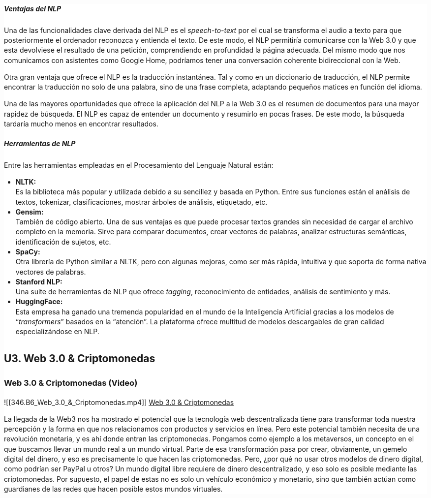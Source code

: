 ##### Ventajas del NLP
Una de las funcionalidades clave derivada del NLP es el _speech-to-text_ por el cual se transforma el audio a texto para que posteriormente el ordenador reconozca y entienda el texto. De este modo, el NLP permitiría comunicarse con la Web 3.0 y que esta devolviese el resultado de una petición, comprendiendo en profundidad la página adecuada. Del mismo modo que nos comunicamos con asistentes como Google Home, podríamos tener una conversación coherente bidireccional con la Web.

Otra gran ventaja que ofrece el NLP es la traducción instantánea. Tal y como en un diccionario de traducción, el NLP permite encontrar la traducción no solo de una palabra, sino de una frase completa, adaptando pequeños matices en función del idioma.

Una de las mayores oportunidades que ofrece la aplicación del NLP a la Web 3.0 es el resumen de documentos para una mayor rapidez de búsqueda. El NLP es capaz de entender un documento y resumirlo en pocas frases. De este modo, la búsqueda tardaría mucho menos en encontrar resultados.

##### Herramientas de NLP
Entre las herramientas empleadas en el Procesamiento del Lenguaje Natural están:
- **NLTK:**  
    Es la biblioteca más popular y utilizada debido a su sencillez y basada en Python. Entre sus funciones están el análisis de textos, tokenizar, clasificaciones, mostrar árboles de análisis, etiquetado, etc.
- **Gensim:**  
    También de código abierto. Una de sus ventajas es que puede procesar textos grandes sin necesidad de cargar el archivo completo en la memoria. Sirve para comparar documentos, crear vectores de palabras, analizar estructuras semánticas, identificación de sujetos, etc.
- **SpaCy:**  
    Otra librería de Python similar a NLTK, pero con algunas mejoras, como ser más rápida, intuitiva y que soporta de forma nativa vectores de palabras.
- **Stanford NLP:**  
    Una suite de herramientas de NLP que ofrece _tagging_, reconocimiento de entidades, análisis de sentimiento y más. 
- **HuggingFace:**  
    Esta empresa ha ganado una tremenda popularidad en el mundo de la Inteligencia Artificial gracias a los modelos de “_transformers_” basados en la “atención”. La plataforma ofrece multitud de modelos descargables de gran calidad especializándose en NLP.


## U3. Web 3.0 & Criptomonedas
### Web 3.0 & Criptomonedas (Video)
![[346.B6_Web_3.0_&_Criptomonedas.mp4]]
[Web 3.0 & Criptomonedas](https://app.web3mba.io?wvideo=7iq9j1d3ev)

La llegada de la Web3 nos ha mostrado el potencial que la tecnología web descentralizada tiene para transformar toda nuestra percepción y la forma en que nos relacionamos con productos y servicios en línea. Pero este potencial también necesita de una revolución monetaria, y es ahí donde entran las criptomonedas. Pongamos como ejemplo a los metaversos, un concepto en el que buscamos llevar un mundo real a un mundo virtual. Parte de esa transformación pasa por crear, obviamente, un gemelo digital del dinero, y eso es precisamente lo que hacen las criptomonedas. Pero, ¿por qué no usar otros modelos de dinero digital, como podrían ser PayPal u otros? Un mundo digital libre requiere de dinero descentralizado, y eso solo es posible mediante las criptomonedas. Por supuesto, el papel de estas no es solo un vehículo económico y monetario, sino que también actúan como guardianes de las redes que hacen posible estos mundos virtuales.
